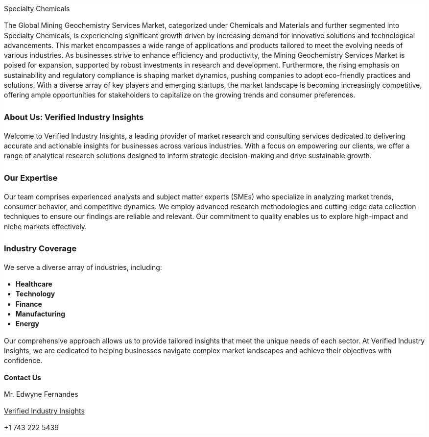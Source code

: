 Specialty Chemicals </h3><p>The Global Mining Geochemistry Services Market, categorized under Chemicals and Materials and further segmented into Specialty Chemicals, is experiencing significant growth driven by increasing demand for innovative solutions and technological advancements. This market encompasses a wide range of applications and products tailored to meet the evolving needs of various industries. As businesses strive to enhance efficiency and productivity, the Mining Geochemistry Services Market is poised for expansion, supported by robust investments in research and development. Furthermore, the rising emphasis on sustainability and regulatory compliance is shaping market dynamics, pushing companies to adopt eco-friendly practices and solutions. With a diverse array of key players and emerging startups, the market landscape is becoming increasingly competitive, offering ample opportunities for stakeholders to capitalize on the growing trends and consumer preferences.</p><h3>About Us: Verified Industry Insights</h3><p>Welcome to Verified Industry Insights, a leading provider of market research and consulting services dedicated to delivering accurate and actionable insights for businesses across various industries. With a focus on empowering our clients, we offer a range of analytical research solutions designed to inform strategic decision-making and drive sustainable growth.</p><h3>Our Expertise</h3><p>Our team comprises experienced analysts and subject matter experts (SMEs) who specialize in analyzing market trends, consumer behavior, and competitive dynamics. We employ advanced research methodologies and cutting-edge data collection techniques to ensure our findings are reliable and relevant. Our commitment to quality enables us to explore high-impact and niche markets effectively.</p><h3>Industry Coverage</h3><p>We serve a diverse array of industries, including:</p><ul><li><strong>Healthcare</strong></li><li><strong>Technology</strong></li><li><strong>Finance</strong></li><li><strong>Manufacturing</strong></li><li><strong>Energy</strong></li></ul><p>Our comprehensive approach allows us to provide tailored insights that meet the unique needs of each sector. At Verified Industry Insights, we are dedicated to helping businesses navigate complex market landscapes and achieve their objectives with confidence.</p><p><strong>Contact Us</strong></p><p>Mr. Edwyne Fernandes</p><p><a href="https://www.verifiedindustryinsights.com/">Verified Industry Insights</a></p><p>+1 743 222 5439</p>
